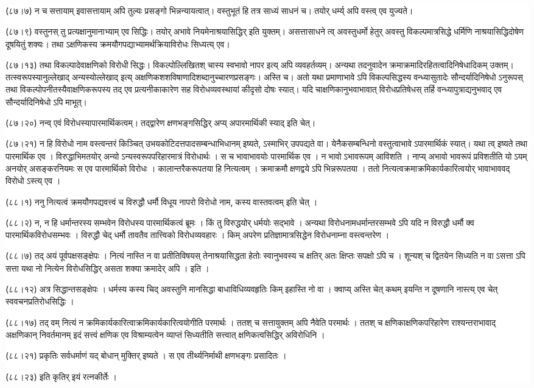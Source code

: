 (८७।७) न च सत्तायाम् इवासत्तायाम् अपि तुल्यः प्रसङ्गो भिन्नन्यायत्वात्। वस्तुभूतं हि तत्र साध्यं साधनं च। तयोर् धर्म्य् अपि वस्त्व् एव युज्यते।  
    
(८७।९) वस्तुनस् तु प्रत्यक्षानुमानाभ्याम् एव सिद्धिः। तयोर् अभावे नियमेनाश्रयासिद्धिर् इति युक्तम्। असत्तासाधने त्व् अवस्तुधर्मो हेतुर् अवस्तु विकल्पमात्रसिद्धे धर्मिणि नाश्रयासिद्धिदोषेण दूषयितुं शक्यः। तथा ऽक्षणिकस्य क्रमयौगपद्याभ्यामर्थक्रियाविरोधः सिध्यत्य् एव।  
    
(८७।१३) तथा विकल्पादेवाक्षणिको विरोधी सिद्धः। विकल्पोल्लिखितश् चास्य स्वभावो नापर इत्य् अपि व्यवहर्तव्यम्। अन्यथा तदनुवादेन क्रमाक्रमादिरहितत्वादिनिषेधादिकम् उक्तम्। तत्स्वरूपस्यानुल्लेखाद् अन्यस्योल्लेखाद् इत्य् अक्षणिकशशविषाणादिशब्दानुच्चारणप्रसङ्गः। अस्ति च। अतो यथा प्रमाणाभावे ऽपि विकल्पसिद्धस्य वन्ध्यासुतादेः सौन्दर्यादिनिषेधो ऽनुरूपस् तथा विकल्पोपनीतस्यैवाक्षणिकरूपस्य तद् एव प्रत्यनीकाकारेण सह विरोधव्यवस्थायां कीदृसो दोषः स्यात्। यदि चाक्षणिकानुभवाभावात् विरोधप्रतिषेधस् तर्हि वन्ध्यापुत्राद्यनुभवाद् एव सौन्दर्यादिनिषेधो ऽपि माभूत्।  
    
(८७।२०) नन्व् एवं विरोधस्यापारमार्थिकत्वम्। तद्द्वारेण क्षणभङ्गसिद्धिर् अप्य् अपारमार्थिकी स्याद् इति चेत्।  
    
(८७।२१) न हि विरोधो नाम वस्त्वन्तरं किञ्चित् उभयकोटिदत्तपादसम्बन्धाभिधानम् इष्यते, ऽस्माभिर् उपपद्यते वा। येनैकसम्बन्धिनो वस्तुत्वाभावे ऽपारमार्थिकं स्यात्। यथा त्व् इष्यते तथा पारमार्थिक एव । विरुद्धाभिमतयोर् अन्यो ऽन्यस्वरूपपरिहारमात्रं विरोधार्थः । स च भावाभावयोः पारमार्थिक एव । न भावो ऽभावरूपम् आविशति । नाप्य् अभावो भावरूपं प्रविशतीति यो ऽयम् अनयोर् असङ्करनियमः स एव पारमार्थिको विरोधः । कालान्तरैकरूपतया हि नित्यत्वम् । क्रमाक्रमौ क्षणद्वये ऽपि भिन्नरूपतया । ततो नित्यत्वक्रमाक्रमिकार्यकारित्वयोर् भावाभाववद् विरोधो ऽस्त्य् एव ।   
    
(८८।१) ननु नित्यत्वं क्रमयौगपद्यवत्त्वं च विरुद्धौ धर्मौ विधूय नापरो विरोधो नाम, कस्य वास्तवत्वम् इति चेत् ।   
    
(८८।२) न, न हि धर्मान्तरस्य सम्भवेन विरोधस्य पारमार्थिकत्वं ब्रूमः । किं तु विरुद्धयोर् धर्मयोः सद्भावे । अन्यथा विरोधनामधर्मान्तरसम्भवे ऽपि यदि न विरुद्धौ धर्मौ क्व पारमार्थिकविरोधसम्भवः । विरुद्धौ चेद् धर्मौ तावतैव तात्त्विको विरोधव्यवहारः । किम् अपरेण प्रतिज्ञामात्रसिद्धेन विरोधनाम्ना वस्त्वन्तरेण ।   
    
(८८।७) तद् अयं पूर्वपक्षसङ्क्षेपः । नित्यं नास्ति न वा प्रतीतिविषयस् तेनाश्रयासिद्धता हेतोः स्वानुभवस्य च क्षतिर् अतः क्षिप्तः सपक्षो ऽपि च । शून्यश् च द्वितयेन सिध्यति न वा ऽसत्ता ऽपि सत्ता यथा नो नित्येन विरोधसिद्धिर् असता शक्या क्रमादेर् अपि । इति ।   
    
(८८।१२) अत्र सिद्धान्तसङ्क्षेपः । धर्मस्य कस्य चिद् अवस्तुनि मानसिद्धा बाधाविधिव्यवहृतिः किम् इहास्ति नो वा । क्वाप्य् अस्ति चेत् कथम् इयन्ति न दूषणानि नास्त्य् एव चेत् स्ववचनप्रतिरोधसिद्धिः ।   
    
(८८।१७) तद् वम् नित्यं न क्रमिकार्यकारित्वाक्रमिकार्यकारित्वयोगीति परमार्थः । ततश् च सत्तायुक्तम् अपि नैवेति परमार्थः । ततश् च क्षणिकाक्षणिकपरिहारेण राश्यन्तराभावाद् अक्षणिकान् निवर्तमानम् इदं सत्त्वं क्षणिक एव विश्राम्यत्वेन व्याप्तं सिध्यतीति सत्त्वात् क्षणिकत्वसिद्धिर् अविरोधिनि ।   
    
(८८।२१) प्रकृतिः सर्वधर्माणं यद् बोधान् मुक्तिर् इष्यते । स एव तीर्थ्यनिर्माथी क्षणभङ्गः प्रसादितः ।   
    
(८८।२३) इति कृतिर् इयं रत्नकीर्तेः । 

